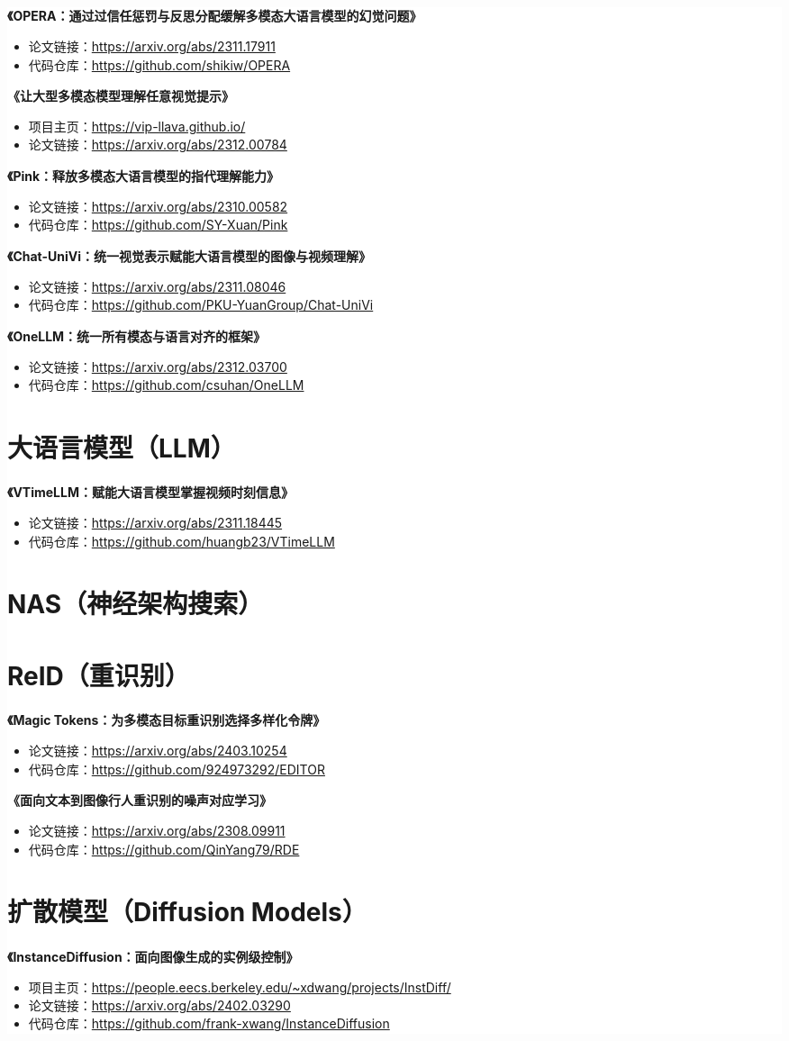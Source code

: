**《OPERA：通过过信任惩罚与反思分配缓解多模态大语言模型的幻觉问题》**
- 论文链接：https://arxiv.org/abs/2311.17911
- 代码仓库：https://github.com/shikiw/OPERA

**《让大型多模态模型理解任意视觉提示》**
- 项目主页：https://vip-llava.github.io/ 
- 论文链接：https://arxiv.org/abs/2312.00784

**《Pink：释放多模态大语言模型的指代理解能力》**
- 论文链接：https://arxiv.org/abs/2310.00582
- 代码仓库：https://github.com/SY-Xuan/Pink

**《Chat-UniVi：统一视觉表示赋能大语言模型的图像与视频理解》**
- 论文链接：https://arxiv.org/abs/2311.08046
- 代码仓库：https://github.com/PKU-YuanGroup/Chat-UniVi

**《OneLLM：统一所有模态与语言对齐的框架》**
- 论文链接：https://arxiv.org/abs/2312.03700
- 代码仓库：https://github.com/csuhan/OneLLM

<a name="LLM"></a>

# 大语言模型（LLM）

**《VTimeLLM：赋能大语言模型掌握视频时刻信息》**
- 论文链接：https://arxiv.org/abs/2311.18445
- 代码仓库：https://github.com/huangb23/VTimeLLM 

<a name="NAS"></a>

# NAS（神经架构搜索）

<a name="ReID"></a>

# ReID（重识别）

**《Magic Tokens：为多模态目标重识别选择多样化令牌》**
- 论文链接：https://arxiv.org/abs/2403.10254
- 代码仓库：https://github.com/924973292/EDITOR 

**《面向文本到图像行人重识别的噪声对应学习》**
- 论文链接：https://arxiv.org/abs/2308.09911
- 代码仓库：https://github.com/QinYang79/RDE 

<a name="Diffusion"></a>

# 扩散模型（Diffusion Models）

**《InstanceDiffusion：面向图像生成的实例级控制》**
- 项目主页：https://people.eecs.berkeley.edu/~xdwang/projects/InstDiff/
- 论文链接：https://arxiv.org/abs/2402.03290
- 代码仓库：https://github.com/frank-xwang/InstanceDiffusion
